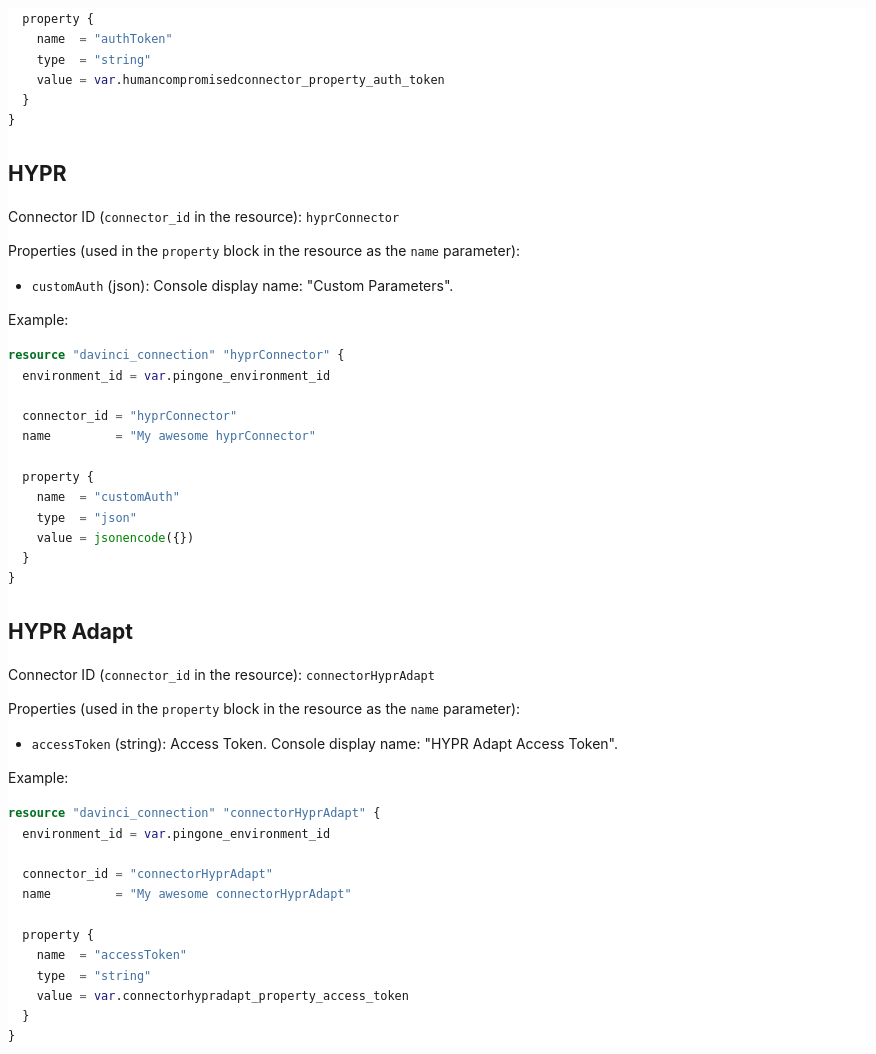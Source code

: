 ```terraform
  property {
    name  = "authToken"
    type  = "string"
    value = var.humancompromisedconnector_property_auth_token
  }
}
```


## HYPR

Connector ID (`connector_id` in the resource): `hyprConnector`

Properties (used in the `property` block in the resource as the `name` parameter):

* `customAuth` (json):  Console display name: "Custom Parameters".


Example:
```terraform
resource "davinci_connection" "hyprConnector" {
  environment_id = var.pingone_environment_id

  connector_id = "hyprConnector"
  name         = "My awesome hyprConnector"

  property {
    name  = "customAuth"
    type  = "json"
    value = jsonencode({})
  }
}
```


## HYPR Adapt

Connector ID (`connector_id` in the resource): `connectorHyprAdapt`

Properties (used in the `property` block in the resource as the `name` parameter):

* `accessToken` (string): Access Token. Console display name: "HYPR Adapt Access Token".


Example:
```terraform
resource "davinci_connection" "connectorHyprAdapt" {
  environment_id = var.pingone_environment_id

  connector_id = "connectorHyprAdapt"
  name         = "My awesome connectorHyprAdapt"

  property {
    name  = "accessToken"
    type  = "string"
    value = var.connectorhypradapt_property_access_token
  }
}
```
